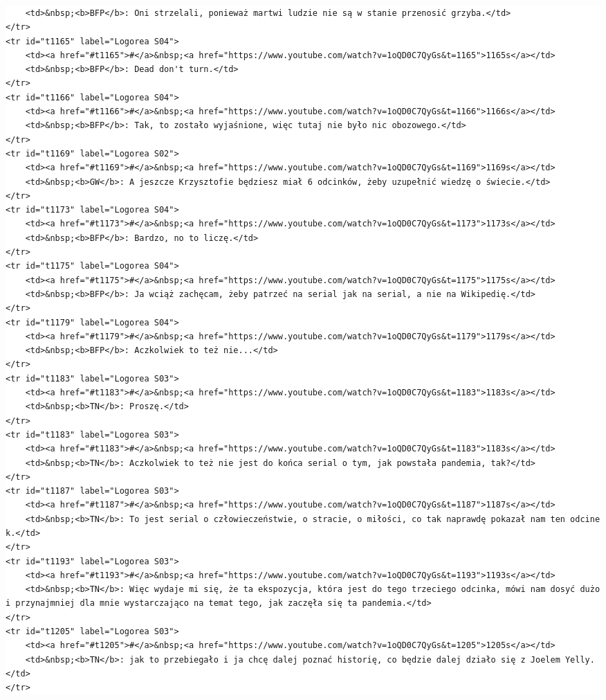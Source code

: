         <td>&nbsp;<b>BFP</b>: Oni strzelali, ponieważ martwi ludzie nie są w stanie przenosić grzyba.</td>
    </tr>
    <tr id="t1165" label="Logorea S04">
        <td><a href="#t1165">#</a>&nbsp;<a href="https://www.youtube.com/watch?v=1oQD0C7QyGs&t=1165">1165s</a></td>
        <td>&nbsp;<b>BFP</b>: Dead don't turn.</td>
    </tr>
    <tr id="t1166" label="Logorea S04">
        <td><a href="#t1166">#</a>&nbsp;<a href="https://www.youtube.com/watch?v=1oQD0C7QyGs&t=1166">1166s</a></td>
        <td>&nbsp;<b>BFP</b>: Tak, to zostało wyjaśnione, więc tutaj nie było nic obozowego.</td>
    </tr>
    <tr id="t1169" label="Logorea S02">
        <td><a href="#t1169">#</a>&nbsp;<a href="https://www.youtube.com/watch?v=1oQD0C7QyGs&t=1169">1169s</a></td>
        <td>&nbsp;<b>GW</b>: A jeszcze Krzysztofie będziesz miał 6 odcinków, żeby uzupełnić wiedzę o świecie.</td>
    </tr>
    <tr id="t1173" label="Logorea S04">
        <td><a href="#t1173">#</a>&nbsp;<a href="https://www.youtube.com/watch?v=1oQD0C7QyGs&t=1173">1173s</a></td>
        <td>&nbsp;<b>BFP</b>: Bardzo, no to liczę.</td>
    </tr>
    <tr id="t1175" label="Logorea S04">
        <td><a href="#t1175">#</a>&nbsp;<a href="https://www.youtube.com/watch?v=1oQD0C7QyGs&t=1175">1175s</a></td>
        <td>&nbsp;<b>BFP</b>: Ja wciąż zachęcam, żeby patrzeć na serial jak na serial, a nie na Wikipedię.</td>
    </tr>
    <tr id="t1179" label="Logorea S04">
        <td><a href="#t1179">#</a>&nbsp;<a href="https://www.youtube.com/watch?v=1oQD0C7QyGs&t=1179">1179s</a></td>
        <td>&nbsp;<b>BFP</b>: Aczkolwiek to też nie...</td>
    </tr>
    <tr id="t1183" label="Logorea S03">
        <td><a href="#t1183">#</a>&nbsp;<a href="https://www.youtube.com/watch?v=1oQD0C7QyGs&t=1183">1183s</a></td>
        <td>&nbsp;<b>TN</b>: Proszę.</td>
    </tr>
    <tr id="t1183" label="Logorea S03">
        <td><a href="#t1183">#</a>&nbsp;<a href="https://www.youtube.com/watch?v=1oQD0C7QyGs&t=1183">1183s</a></td>
        <td>&nbsp;<b>TN</b>: Aczkolwiek to też nie jest do końca serial o tym, jak powstała pandemia, tak?</td>
    </tr>
    <tr id="t1187" label="Logorea S03">
        <td><a href="#t1187">#</a>&nbsp;<a href="https://www.youtube.com/watch?v=1oQD0C7QyGs&t=1187">1187s</a></td>
        <td>&nbsp;<b>TN</b>: To jest serial o człowieczeństwie, o stracie, o miłości, co tak naprawdę pokazał nam ten odcinek.</td>
    </tr>
    <tr id="t1193" label="Logorea S03">
        <td><a href="#t1193">#</a>&nbsp;<a href="https://www.youtube.com/watch?v=1oQD0C7QyGs&t=1193">1193s</a></td>
        <td>&nbsp;<b>TN</b>: Więc wydaje mi się, że ta ekspozycja, która jest do tego trzeciego odcinka, mówi nam dosyć dużo i przynajmniej dla mnie wystarczająco na temat tego, jak zaczęła się ta pandemia.</td>
    </tr>
    <tr id="t1205" label="Logorea S03">
        <td><a href="#t1205">#</a>&nbsp;<a href="https://www.youtube.com/watch?v=1oQD0C7QyGs&t=1205">1205s</a></td>
        <td>&nbsp;<b>TN</b>: jak to przebiegało i ja chcę dalej poznać historię, co będzie dalej działo się z Joelem Yelly.</td>
    </tr>